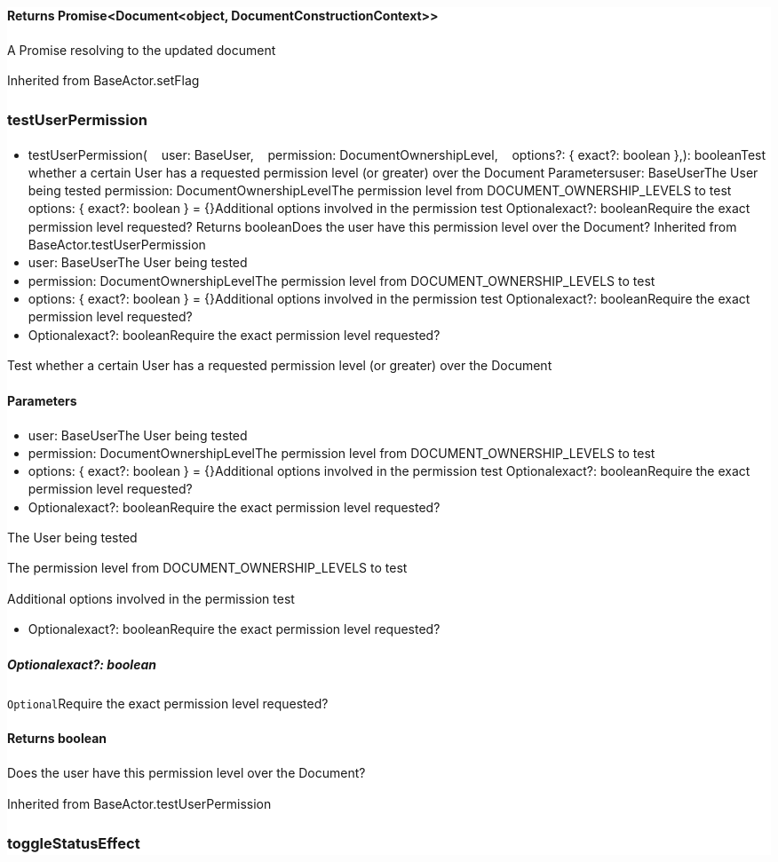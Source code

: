 
#### Returns Promise<Document<object, DocumentConstructionContext>>

A Promise resolving to the updated document

Inherited from BaseActor.setFlag


### testUserPermission

- testUserPermission(    user: BaseUser,    permission: DocumentOwnershipLevel,    options?: { exact?: boolean },): booleanTest whether a certain User has a requested permission level (or greater) over the Document
Parametersuser: BaseUserThe User being tested
permission: DocumentOwnershipLevelThe permission level from DOCUMENT_OWNERSHIP_LEVELS to test
options: { exact?: boolean } = {}Additional options involved in the permission test
Optionalexact?: booleanRequire the exact permission level requested?
Returns booleanDoes the user have this permission level over the Document?
Inherited from BaseActor.testUserPermission
- user: BaseUserThe User being tested
- permission: DocumentOwnershipLevelThe permission level from DOCUMENT_OWNERSHIP_LEVELS to test
- options: { exact?: boolean } = {}Additional options involved in the permission test
Optionalexact?: booleanRequire the exact permission level requested?
- Optionalexact?: booleanRequire the exact permission level requested?

Test whether a certain User has a requested permission level (or greater) over the Document


#### Parameters

- user: BaseUserThe User being tested
- permission: DocumentOwnershipLevelThe permission level from DOCUMENT_OWNERSHIP_LEVELS to test
- options: { exact?: boolean } = {}Additional options involved in the permission test
Optionalexact?: booleanRequire the exact permission level requested?
- Optionalexact?: booleanRequire the exact permission level requested?

The User being tested

The permission level from DOCUMENT_OWNERSHIP_LEVELS to test

Additional options involved in the permission test

- Optionalexact?: booleanRequire the exact permission level requested?


##### Optionalexact?: boolean

`Optional`Require the exact permission level requested?


#### Returns boolean

Does the user have this permission level over the Document?

Inherited from BaseActor.testUserPermission


### toggleStatusEffect
